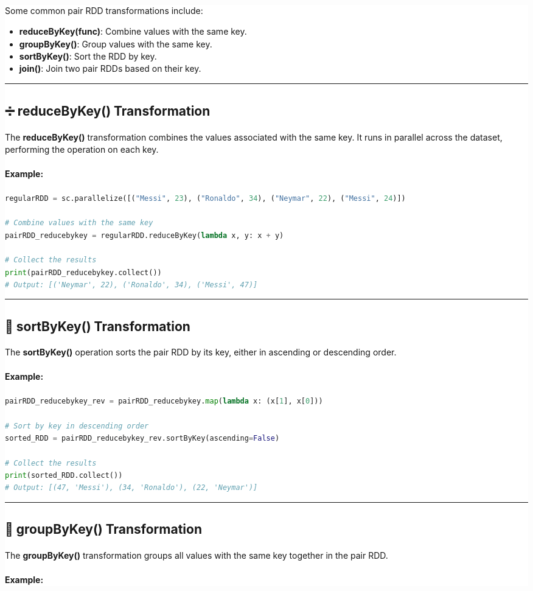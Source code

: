 Some common pair RDD transformations include:

* **reduceByKey(func)**: Combine values with the same key.
* **groupByKey()**: Group values with the same key.
* **sortByKey()**: Sort the RDD by key.
* **join()**: Join two pair RDDs based on their key.

---

## ➗ **reduceByKey() Transformation**

The **reduceByKey()** transformation combines the values associated with the same key. It runs in parallel across the dataset, performing the operation on each key.

#### Example:

```python
regularRDD = sc.parallelize([("Messi", 23), ("Ronaldo", 34), ("Neymar", 22), ("Messi", 24)])

# Combine values with the same key
pairRDD_reducebykey = regularRDD.reduceByKey(lambda x, y: x + y)

# Collect the results
print(pairRDD_reducebykey.collect())
# Output: [('Neymar', 22), ('Ronaldo', 34), ('Messi', 47)]
```

---

## 🔢 **sortByKey() Transformation**

The **sortByKey()** operation sorts the pair RDD by its key, either in ascending or descending order.

#### Example:

```python
pairRDD_reducebykey_rev = pairRDD_reducebykey.map(lambda x: (x[1], x[0]))

# Sort by key in descending order
sorted_RDD = pairRDD_reducebykey_rev.sortByKey(ascending=False)

# Collect the results
print(sorted_RDD.collect())
# Output: [(47, 'Messi'), (34, 'Ronaldo'), (22, 'Neymar')]
```

---

## 🔀 **groupByKey() Transformation**

The **groupByKey()** transformation groups all values with the same key together in the pair RDD.

#### Example:
